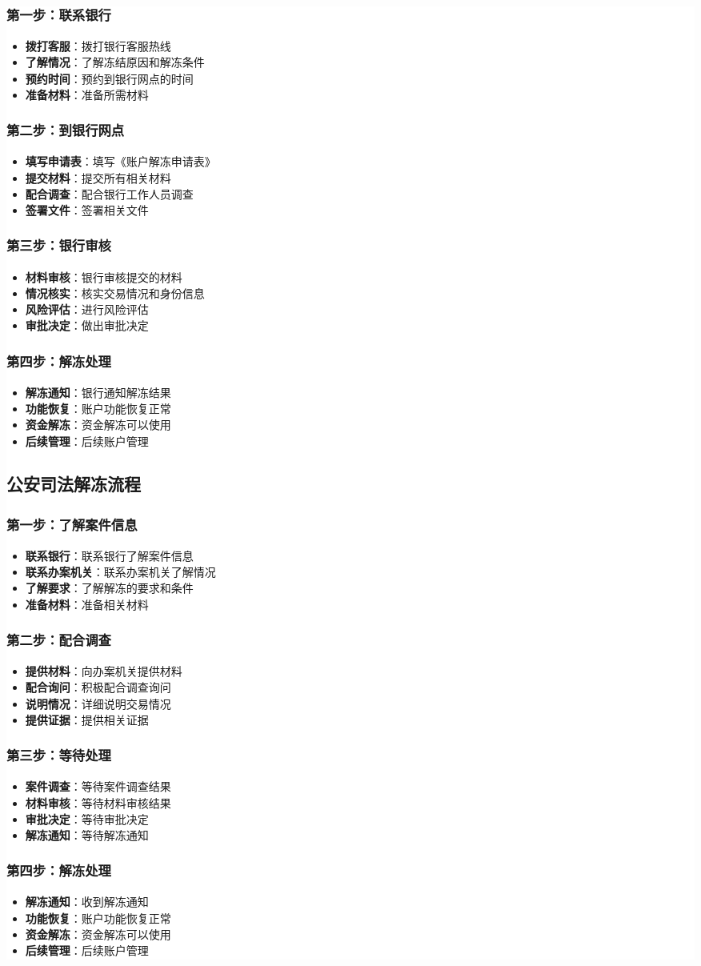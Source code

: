 ### 第一步：联系银行
- **拨打客服**：拨打银行客服热线
- **了解情况**：了解冻结原因和解冻条件
- **预约时间**：预约到银行网点的时间
- **准备材料**：准备所需材料

### 第二步：到银行网点
- **填写申请表**：填写《账户解冻申请表》
- **提交材料**：提交所有相关材料
- **配合调查**：配合银行工作人员调查
- **签署文件**：签署相关文件

### 第三步：银行审核
- **材料审核**：银行审核提交的材料
- **情况核实**：核实交易情况和身份信息
- **风险评估**：进行风险评估
- **审批决定**：做出审批决定

### 第四步：解冻处理
- **解冻通知**：银行通知解冻结果
- **功能恢复**：账户功能恢复正常
- **资金解冻**：资金解冻可以使用
- **后续管理**：后续账户管理

## 公安司法解冻流程

### 第一步：了解案件信息
- **联系银行**：联系银行了解案件信息
- **联系办案机关**：联系办案机关了解情况
- **了解要求**：了解解冻的要求和条件
- **准备材料**：准备相关材料

### 第二步：配合调查
- **提供材料**：向办案机关提供材料
- **配合询问**：积极配合调查询问
- **说明情况**：详细说明交易情况
- **提供证据**：提供相关证据

### 第三步：等待处理
- **案件调查**：等待案件调查结果
- **材料审核**：等待材料审核结果
- **审批决定**：等待审批决定
- **解冻通知**：等待解冻通知

### 第四步：解冻处理
- **解冻通知**：收到解冻通知
- **功能恢复**：账户功能恢复正常
- **资金解冻**：资金解冻可以使用
- **后续管理**：后续账户管理
